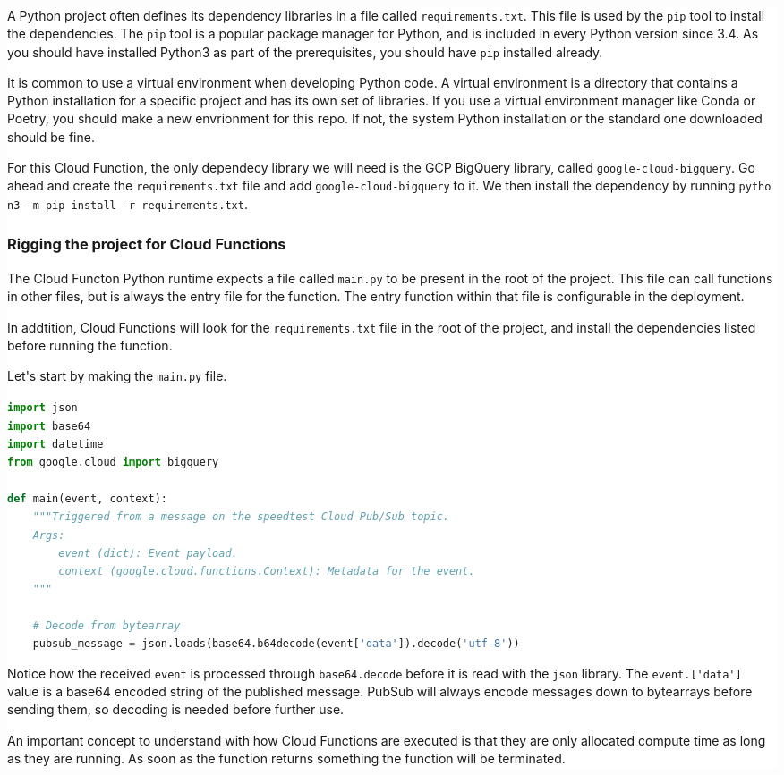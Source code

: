A Python project often defines its dependency libraries in a file called `requirements.txt`. This file is used by the `pip` tool to install 
the dependencies. The `pip` tool is a popular package manager for Python, and is included in every Python version since 3.4. As you should have installed
Python3 as part of the prerequisites, you should have `pip` installed already. 

It is common to use a virtual environment when developing Python code. A virtual environment is a directory that contains a Python installation for 
a specific project and has its own set of libraries. If you use a virtual environment manager like Conda or Poetry, you should make a new envrionment for
this repo. If not, the system Python installation or the standard one downloaded should be fine.

For this Cloud Function, the only dependecy library we will need is the GCP BigQuery library, called `google-cloud-bigquery`.
Go ahead and create the `requirements.txt` file and add `google-cloud-bigquery` to it. We then install the dependency by 
running `python3 -m pip install -r requirements.txt`.

### Rigging the project for Cloud Functions

The Cloud Functon Python runtime expects a file called `main.py` to be present in the root of the project. This file can call functions in 
other files, but is always the entry file for the function. The entry function within that file is configurable in the deployment. 

In addtition, Cloud Functions will look for the `requirements.txt` file in the root of the project, and install the dependencies listed before running 
the function.

Let's start by making the `main.py` file. 

```python
import json
import base64
import datetime
from google.cloud import bigquery

def main(event, context):
    """Triggered from a message on the speedtest Cloud Pub/Sub topic.
    Args:
        event (dict): Event payload.
        context (google.cloud.functions.Context): Metadata for the event.
    """
    
    # Decode from bytearray
    pubsub_message = json.loads(base64.b64decode(event['data']).decode('utf-8'))
```
Notice how the received `event` is processed through `base64.decode` before it is read with the `json` library. The `event.['data']` 
value is a base64 encoded string of the published message. PubSub will always encode messages down to bytearrays before sending them,
so decoding is needed before further use.

An important concept to understand with how Cloud Functions are executed is that they are only allocated compute time as long as they are running. 
As soon as the function returns something the function will be terminated. 
